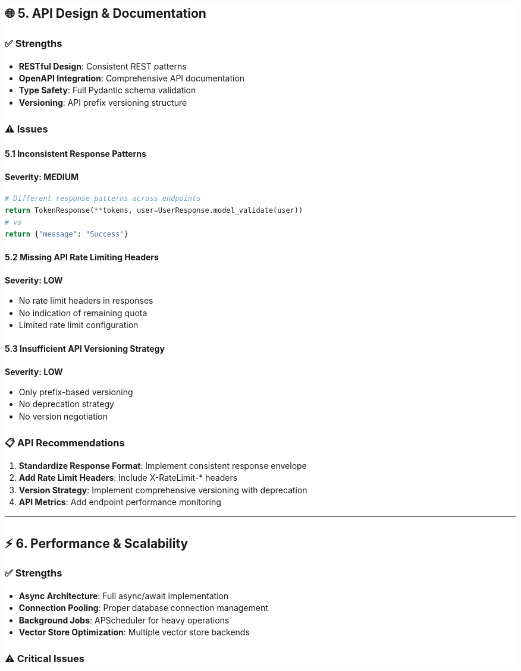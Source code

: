 ## 🌐 5. API Design & Documentation

### ✅ Strengths
- **RESTful Design**: Consistent REST patterns
- **OpenAPI Integration**: Comprehensive API documentation
- **Type Safety**: Full Pydantic schema validation
- **Versioning**: API prefix versioning structure

### ⚠️ Issues

#### 5.1 **Inconsistent Response Patterns**
**Severity: MEDIUM**
```python
# Different response patterns across endpoints
return TokenResponse(**tokens, user=UserResponse.model_validate(user))
# vs
return {"message": "Success"}
```

#### 5.2 **Missing API Rate Limiting Headers**
**Severity: LOW**
- No rate limit headers in responses
- No indication of remaining quota
- Limited rate limit configuration

#### 5.3 **Insufficient API Versioning Strategy**
**Severity: LOW**
- Only prefix-based versioning
- No deprecation strategy
- No version negotiation

### 📋 API Recommendations
1. **Standardize Response Format**: Implement consistent response envelope
2. **Add Rate Limit Headers**: Include X-RateLimit-* headers
3. **Version Strategy**: Implement comprehensive versioning with deprecation
4. **API Metrics**: Add endpoint performance monitoring

---

## ⚡ 6. Performance & Scalability

### ✅ Strengths
- **Async Architecture**: Full async/await implementation
- **Connection Pooling**: Proper database connection management
- **Background Jobs**: APScheduler for heavy operations
- **Vector Store Optimization**: Multiple vector store backends

### ⚠️ Critical Issues
